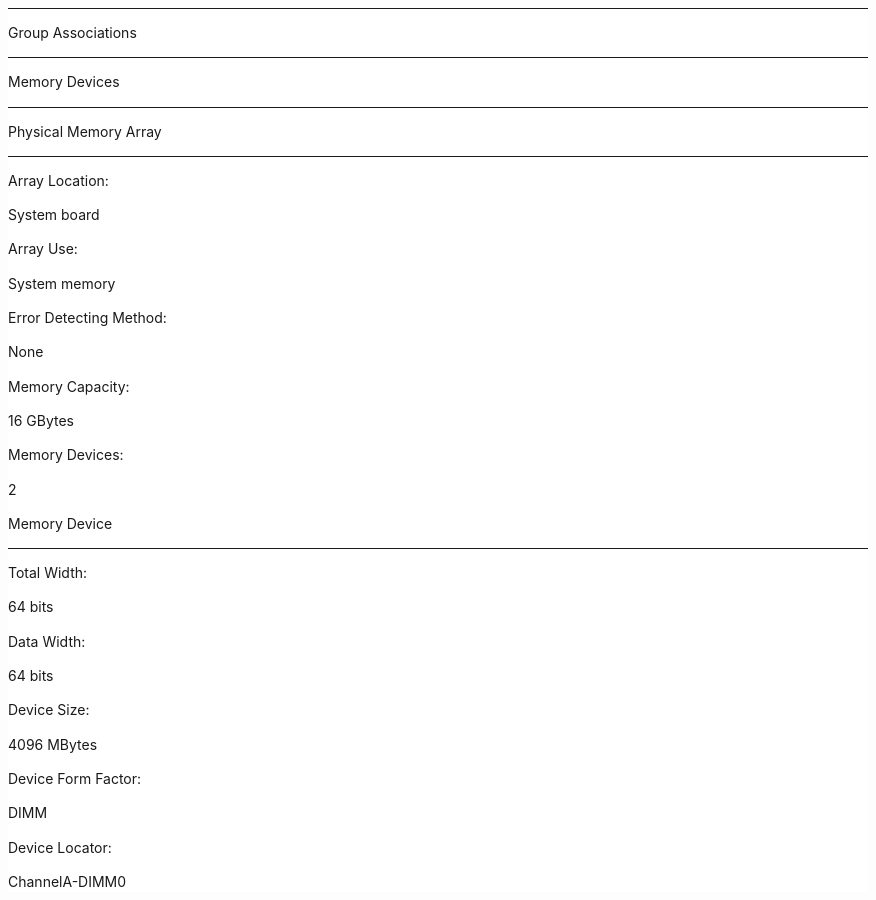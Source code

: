 * * *

  
  

Group Associations

* * *

  
  

Memory Devices

* * *

  
  

Physical Memory Array

* * *

Array Location:

System board

Array Use:

System memory

Error Detecting Method:

None

Memory Capacity:

16 GBytes

Memory Devices:

2

  
  

Memory Device

* * *

Total Width:

64 bits

Data Width:

64 bits

Device Size:

4096 MBytes

Device Form Factor:

DIMM

Device Locator:

ChannelA-DIMM0

